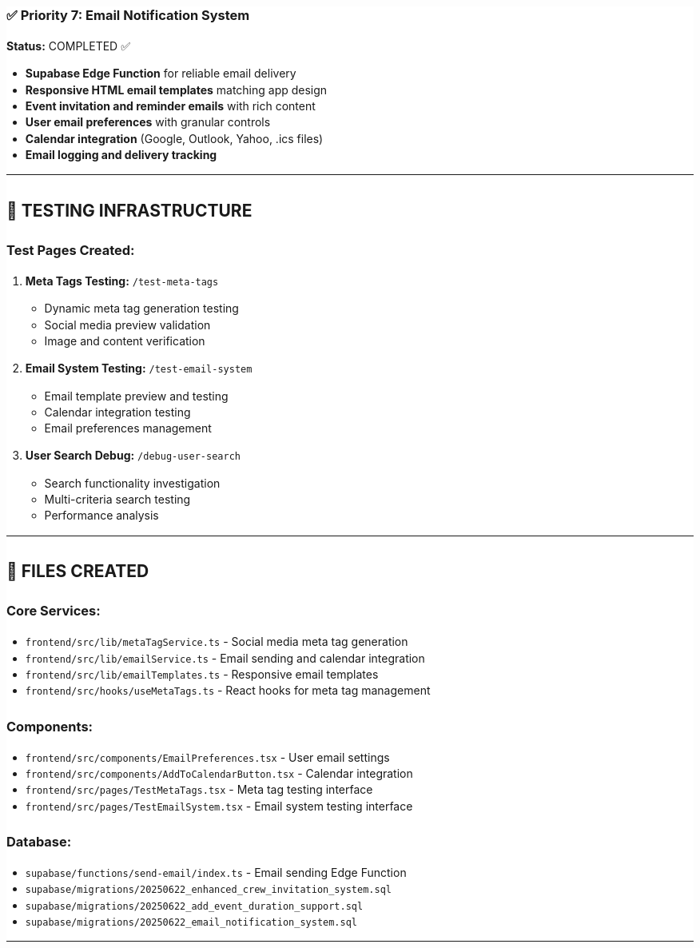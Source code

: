 ### ✅ **Priority 7: Email Notification System**
**Status:** COMPLETED ✅
- **Supabase Edge Function** for reliable email delivery
- **Responsive HTML email templates** matching app design
- **Event invitation and reminder emails** with rich content
- **User email preferences** with granular controls
- **Calendar integration** (Google, Outlook, Yahoo, .ics files)
- **Email logging and delivery tracking**

---

## 🧪 **TESTING INFRASTRUCTURE**

### **Test Pages Created:**
1. **Meta Tags Testing:** `/test-meta-tags`
   - Dynamic meta tag generation testing
   - Social media preview validation
   - Image and content verification

2. **Email System Testing:** `/test-email-system`
   - Email template preview and testing
   - Calendar integration testing
   - Email preferences management

3. **User Search Debug:** `/debug-user-search`
   - Search functionality investigation
   - Multi-criteria search testing
   - Performance analysis

---

## 📁 **FILES CREATED**

### **Core Services:**
- `frontend/src/lib/metaTagService.ts` - Social media meta tag generation
- `frontend/src/lib/emailService.ts` - Email sending and calendar integration
- `frontend/src/lib/emailTemplates.ts` - Responsive email templates
- `frontend/src/hooks/useMetaTags.ts` - React hooks for meta tag management

### **Components:**
- `frontend/src/components/EmailPreferences.tsx` - User email settings
- `frontend/src/components/AddToCalendarButton.tsx` - Calendar integration
- `frontend/src/pages/TestMetaTags.tsx` - Meta tag testing interface
- `frontend/src/pages/TestEmailSystem.tsx` - Email system testing interface

### **Database:**
- `supabase/functions/send-email/index.ts` - Email sending Edge Function
- `supabase/migrations/20250622_enhanced_crew_invitation_system.sql`
- `supabase/migrations/20250622_add_event_duration_support.sql`
- `supabase/migrations/20250622_email_notification_system.sql`

---